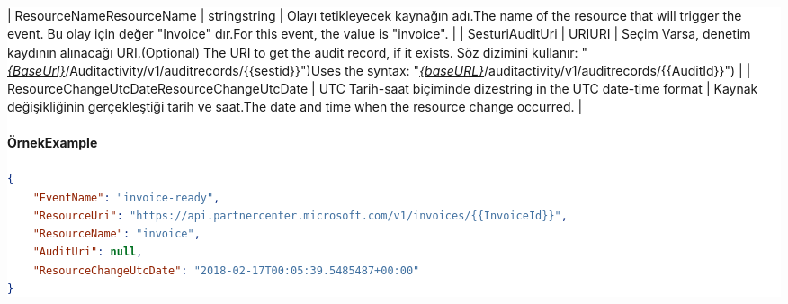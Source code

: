 | <span data-ttu-id="c6bfc-272">ResourceName</span><span class="sxs-lookup"><span data-stu-id="c6bfc-272">ResourceName</span></span> | <span data-ttu-id="c6bfc-273">string</span><span class="sxs-lookup"><span data-stu-id="c6bfc-273">string</span></span> | <span data-ttu-id="c6bfc-274">Olayı tetikleyecek kaynağın adı.</span><span class="sxs-lookup"><span data-stu-id="c6bfc-274">The name of the resource that will trigger the event.</span></span> <span data-ttu-id="c6bfc-275">Bu olay için değer "Invoice" dır.</span><span class="sxs-lookup"><span data-stu-id="c6bfc-275">For this event, the value is "invoice".</span></span> |
| <span data-ttu-id="c6bfc-276">Sesturi</span><span class="sxs-lookup"><span data-stu-id="c6bfc-276">AuditUri</span></span> |  <span data-ttu-id="c6bfc-277">URI</span><span class="sxs-lookup"><span data-stu-id="c6bfc-277">URI</span></span> | <span data-ttu-id="c6bfc-278">Seçim Varsa, denetim kaydının alınacağı URI.</span><span class="sxs-lookup"><span data-stu-id="c6bfc-278">(Optional) The URI to get the audit record, if it exists.</span></span> <span data-ttu-id="c6bfc-279">Söz dizimini kullanır: "[*{BaseUrl}*](partner-center-rest-urls.md)/Auditactivity/v1/auditrecords/{{sestid}}")</span><span class="sxs-lookup"><span data-stu-id="c6bfc-279">Uses the syntax: "[*{baseURL}*](partner-center-rest-urls.md)/auditactivity/v1/auditrecords/{{AuditId}}")</span></span> |
| <span data-ttu-id="c6bfc-280">ResourceChangeUtcDate</span><span class="sxs-lookup"><span data-stu-id="c6bfc-280">ResourceChangeUtcDate</span></span> | <span data-ttu-id="c6bfc-281">UTC Tarih-saat biçiminde dize</span><span class="sxs-lookup"><span data-stu-id="c6bfc-281">string in the UTC date-time format</span></span> | <span data-ttu-id="c6bfc-282">Kaynak değişikliğinin gerçekleştiği tarih ve saat.</span><span class="sxs-lookup"><span data-stu-id="c6bfc-282">The date and time when the resource change occurred.</span></span> |

#### <a name="example"></a><span data-ttu-id="c6bfc-283">Örnek</span><span class="sxs-lookup"><span data-stu-id="c6bfc-283">Example</span></span>

```json
{
    "EventName": "invoice-ready",
    "ResourceUri": "https://api.partnercenter.microsoft.com/v1/invoices/{{InvoiceId}}",
    "ResourceName": "invoice",
    "AuditUri": null,
    "ResourceChangeUtcDate": "2018-02-17T00:05:39.5485487+00:00"
}

```
